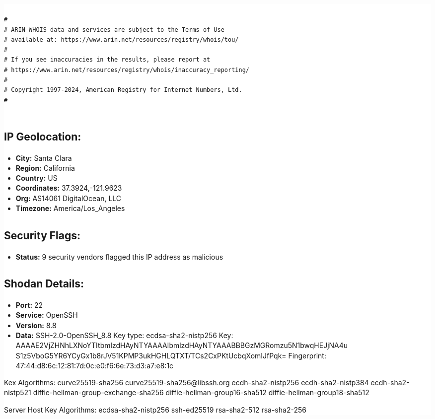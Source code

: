 ```

#
# ARIN WHOIS data and services are subject to the Terms of Use
# available at: https://www.arin.net/resources/registry/whois/tou/
#
# If you see inaccuracies in the results, please report at
# https://www.arin.net/resources/registry/whois/inaccuracy_reporting/
#
# Copyright 1997-2024, American Registry for Internet Numbers, Ltd.
#


```
## IP Geolocation:
- **City:** Santa Clara
- **Region:** California
- **Country:** US
- **Coordinates:** 37.3924,-121.9623
- **Org:** AS14061 DigitalOcean, LLC
- **Timezone:** America/Los_Angeles

## Security Flags:
- **Status:** 9 security vendors flagged this IP address as malicious

## Shodan Details:
- **Port:** 22
- **Service:** OpenSSH
- **Version:** 8.8
- **Data:** SSH-2.0-OpenSSH_8.8
Key type: ecdsa-sha2-nistp256
Key: AAAAE2VjZHNhLXNoYTItbmlzdHAyNTYAAAAIbmlzdHAyNTYAAABBBGzMGRomzu5N1bwqHEJjNA4u
S1z5VboG5YR6YCyGx1b8rJV51KPMP3ukHGHLQTXT/TCs2CxPKtUcbqXomIJfPqk=
Fingerprint: 47:44:d8:6c:12:81:7d:0c:e0:f6:6e:73:d3:a7:e8:1c

Kex Algorithms:
	curve25519-sha256
	curve25519-sha256@libssh.org
	ecdh-sha2-nistp256
	ecdh-sha2-nistp384
	ecdh-sha2-nistp521
	diffie-hellman-group-exchange-sha256
	diffie-hellman-group16-sha512
	diffie-hellman-group18-sha512

Server Host Key Algorithms:
	ecdsa-sha2-nistp256
	ssh-ed25519
	rsa-sha2-512
	rsa-sha2-256
